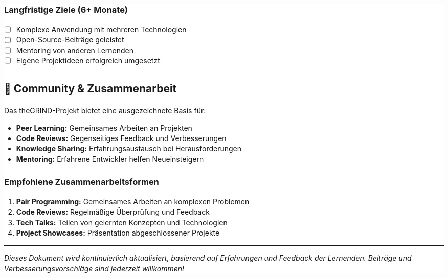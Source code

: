 ### Langfristige Ziele (6+ Monate)
- [ ] Komplexe Anwendung mit mehreren Technologien
- [ ] Open-Source-Beiträge geleistet
- [ ] Mentoring von anderen Lernenden
- [ ] Eigene Projektideen erfolgreich umgesetzt

## 🤝 Community & Zusammenarbeit

Das theGRIND-Projekt bietet eine ausgezeichnete Basis für:

- **Peer Learning:** Gemeinsames Arbeiten an Projekten
- **Code Reviews:** Gegenseitiges Feedback und Verbesserungen
- **Knowledge Sharing:** Erfahrungsaustausch bei Herausforderungen
- **Mentoring:** Erfahrene Entwickler helfen Neueinsteigern

### Empfohlene Zusammenarbeitsformen
1. **Pair Programming:** Gemeinsames Arbeiten an komplexen Problemen
2. **Code Reviews:** Regelmäßige Überprüfung und Feedback
3. **Tech Talks:** Teilen von gelernten Konzepten und Technologien
4. **Project Showcases:** Präsentation abgeschlossener Projekte

---

*Dieses Dokument wird kontinuierlich aktualisiert, basierend auf Erfahrungen und Feedback der Lernenden. Beiträge und Verbesserungsvorschläge sind jederzeit willkommen!*